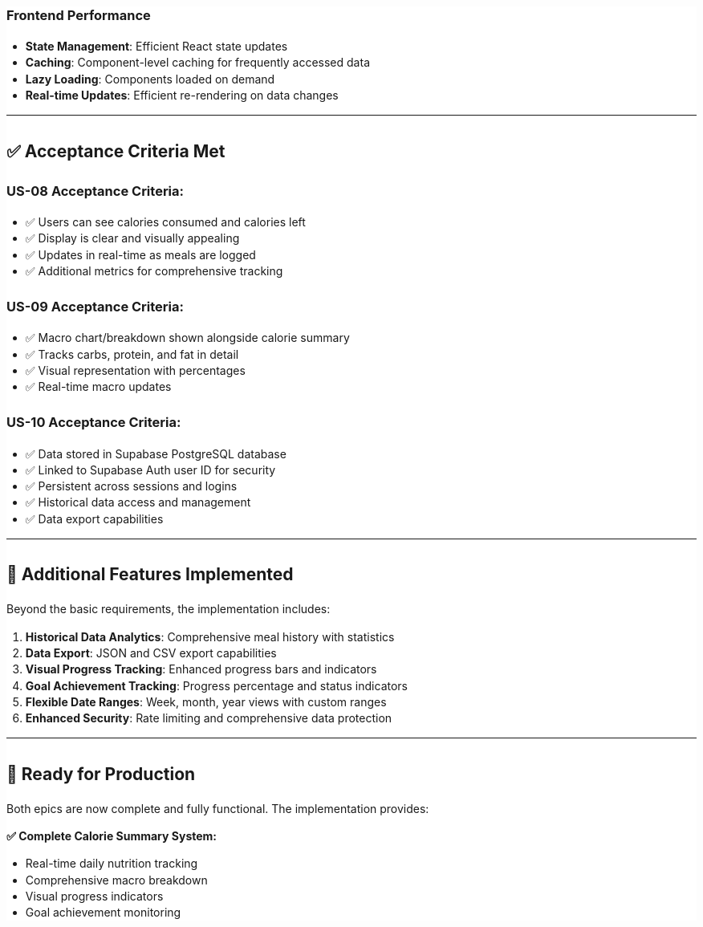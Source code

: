 ### Frontend Performance
- **State Management**: Efficient React state updates
- **Caching**: Component-level caching for frequently accessed data
- **Lazy Loading**: Components loaded on demand
- **Real-time Updates**: Efficient re-rendering on data changes

---

## ✅ Acceptance Criteria Met

### US-08 Acceptance Criteria:
- ✅ Users can see calories consumed and calories left
- ✅ Display is clear and visually appealing
- ✅ Updates in real-time as meals are logged
- ✅ Additional metrics for comprehensive tracking

### US-09 Acceptance Criteria:
- ✅ Macro chart/breakdown shown alongside calorie summary
- ✅ Tracks carbs, protein, and fat in detail
- ✅ Visual representation with percentages
- ✅ Real-time macro updates

### US-10 Acceptance Criteria:
- ✅ Data stored in Supabase PostgreSQL database
- ✅ Linked to Supabase Auth user ID for security
- ✅ Persistent across sessions and logins
- ✅ Historical data access and management
- ✅ Data export capabilities

---

## 🔮 Additional Features Implemented

Beyond the basic requirements, the implementation includes:

1. **Historical Data Analytics**: Comprehensive meal history with statistics
2. **Data Export**: JSON and CSV export capabilities
3. **Visual Progress Tracking**: Enhanced progress bars and indicators
4. **Goal Achievement Tracking**: Progress percentage and status indicators
5. **Flexible Date Ranges**: Week, month, year views with custom ranges
6. **Enhanced Security**: Rate limiting and comprehensive data protection

---

## 🎉 Ready for Production

Both epics are now complete and fully functional. The implementation provides:

**✅ Complete Calorie Summary System:**
- Real-time daily nutrition tracking
- Comprehensive macro breakdown
- Visual progress indicators
- Goal achievement monitoring
